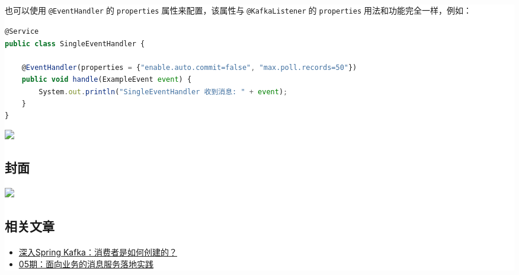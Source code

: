也可以使用 `@EventHandler` 的 `properties` 属性来配置，该属性与 `@KafkaListener` 的 `properties` 用法和功能完全一样，例如：

```javascript
@Service
public class SingleEventHandler {

    @EventHandler(properties = {"enable.auto.commit=false", "max.poll.records=50"})
    public void handle(ExampleEvent event) {
        System.out.println("SingleEventHandler 收到消息: " + event);
    }
}
```



![](https://technotes.oss-cn-shenzhen.aliyuncs.com/2023/202303052135542.gif)

## 封面

![](https://technotes.oss-cn-shenzhen.aliyuncs.com/2024/202505081110606.png)

## 相关文章

- [深入Spring Kafka：消费者是如何创建的？](https://mp.weixin.qq.com/s/NYUVElVSw5K38M6MXqjHmA)
- [05期：面向业务的消息服务落地实践](https://mp.weixin.qq.com/s/gcwtuoJEnq0GcY-PcBJmCQ)

